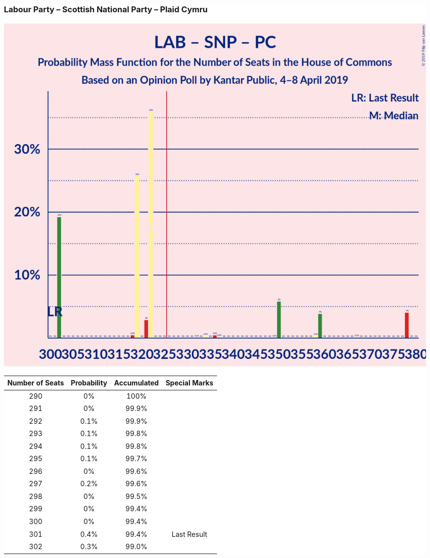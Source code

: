 ### Labour Party – Scottish National Party – Plaid Cymru

![Graph with seats probability mass function not yet produced](2019-04-08-KantarPublic-coalitions-seats-pmf-lab–snp–pc.png "Seats Probability Mass Function")

| Number of Seats | Probability | Accumulated | Special Marks |
|:---------------:|:-----------:|:-----------:|:-------------:|
| 290 | 0% | 100% |  |
| 291 | 0% | 99.9% |  |
| 292 | 0.1% | 99.9% |  |
| 293 | 0.1% | 99.8% |  |
| 294 | 0.1% | 99.8% |  |
| 295 | 0.1% | 99.7% |  |
| 296 | 0% | 99.6% |  |
| 297 | 0.2% | 99.6% |  |
| 298 | 0% | 99.5% |  |
| 299 | 0% | 99.4% |  |
| 300 | 0% | 99.4% |  |
| 301 | 0.4% | 99.4% | Last Result |
| 302 | 0.3% | 99.0% |  |